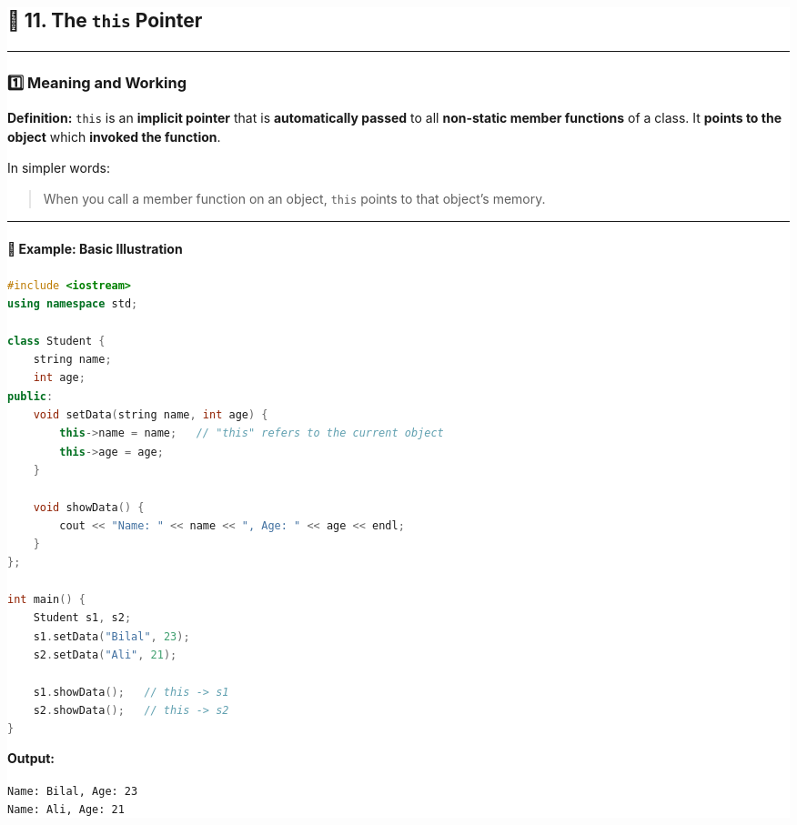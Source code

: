 ## 🧭 **11. The `this` Pointer**

---

### **1️⃣ Meaning and Working**

**Definition:**
`this` is an **implicit pointer** that is **automatically passed** to all **non-static member functions** of a class.
It **points to the object** which **invoked the function**.

In simpler words:

> When you call a member function on an object, `this` points to that object’s memory.

---

#### 🔹 **Example: Basic Illustration**

```cpp
#include <iostream>
using namespace std;

class Student {
    string name;
    int age;
public:
    void setData(string name, int age) {
        this->name = name;   // "this" refers to the current object
        this->age = age;
    }

    void showData() {
        cout << "Name: " << name << ", Age: " << age << endl;
    }
};

int main() {
    Student s1, s2;
    s1.setData("Bilal", 23);
    s2.setData("Ali", 21);

    s1.showData();   // this -> s1
    s2.showData();   // this -> s2
}
```

**Output:**

```
Name: Bilal, Age: 23
Name: Ali, Age: 21
```
